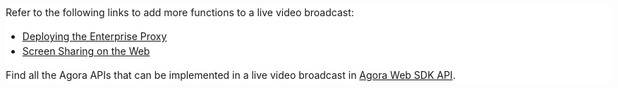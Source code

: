 Refer to the following links to add more functions to a live video broadcast:

- [Deploying the Enterprise Proxy](../../en/Quickstart%20Guide/proxy_web.md)
- [Screen Sharing on the Web](../../en/Quickstart%20Guide/screensharing_web.md)

Find all the Agora APIs that can be implemented in a live video broadcast in [Agora Web SDK API](https://docs.agora.io/en/Interactive%20Broadcast/API%20Reference/web/index.html).
